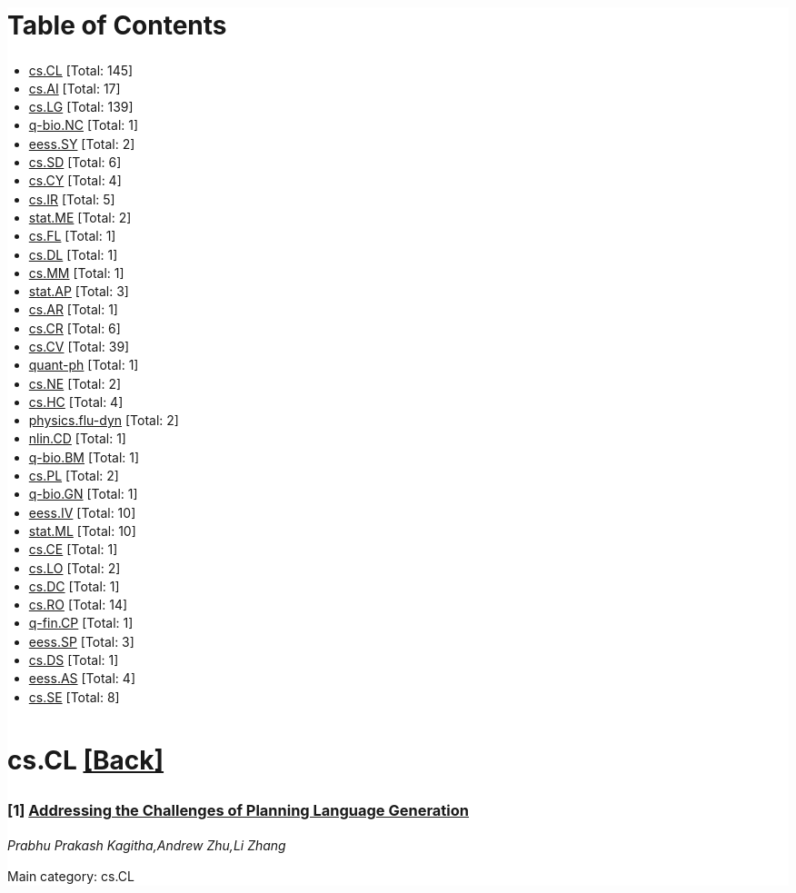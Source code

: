 <div id=toc></div>

# Table of Contents

- [cs.CL](#cs.CL) [Total: 145]
- [cs.AI](#cs.AI) [Total: 17]
- [cs.LG](#cs.LG) [Total: 139]
- [q-bio.NC](#q-bio.NC) [Total: 1]
- [eess.SY](#eess.SY) [Total: 2]
- [cs.SD](#cs.SD) [Total: 6]
- [cs.CY](#cs.CY) [Total: 4]
- [cs.IR](#cs.IR) [Total: 5]
- [stat.ME](#stat.ME) [Total: 2]
- [cs.FL](#cs.FL) [Total: 1]
- [cs.DL](#cs.DL) [Total: 1]
- [cs.MM](#cs.MM) [Total: 1]
- [stat.AP](#stat.AP) [Total: 3]
- [cs.AR](#cs.AR) [Total: 1]
- [cs.CR](#cs.CR) [Total: 6]
- [cs.CV](#cs.CV) [Total: 39]
- [quant-ph](#quant-ph) [Total: 1]
- [cs.NE](#cs.NE) [Total: 2]
- [cs.HC](#cs.HC) [Total: 4]
- [physics.flu-dyn](#physics.flu-dyn) [Total: 2]
- [nlin.CD](#nlin.CD) [Total: 1]
- [q-bio.BM](#q-bio.BM) [Total: 1]
- [cs.PL](#cs.PL) [Total: 2]
- [q-bio.GN](#q-bio.GN) [Total: 1]
- [eess.IV](#eess.IV) [Total: 10]
- [stat.ML](#stat.ML) [Total: 10]
- [cs.CE](#cs.CE) [Total: 1]
- [cs.LO](#cs.LO) [Total: 2]
- [cs.DC](#cs.DC) [Total: 1]
- [cs.RO](#cs.RO) [Total: 14]
- [q-fin.CP](#q-fin.CP) [Total: 1]
- [eess.SP](#eess.SP) [Total: 3]
- [cs.DS](#cs.DS) [Total: 1]
- [eess.AS](#eess.AS) [Total: 4]
- [cs.SE](#cs.SE) [Total: 8]


<div id='cs.CL'></div>

# cs.CL [[Back]](#toc)

### [1] [Addressing the Challenges of Planning Language Generation](https://arxiv.org/abs/2505.14763)
*Prabhu Prakash Kagitha,Andrew Zhu,Li Zhang*

Main category: cs.CL
